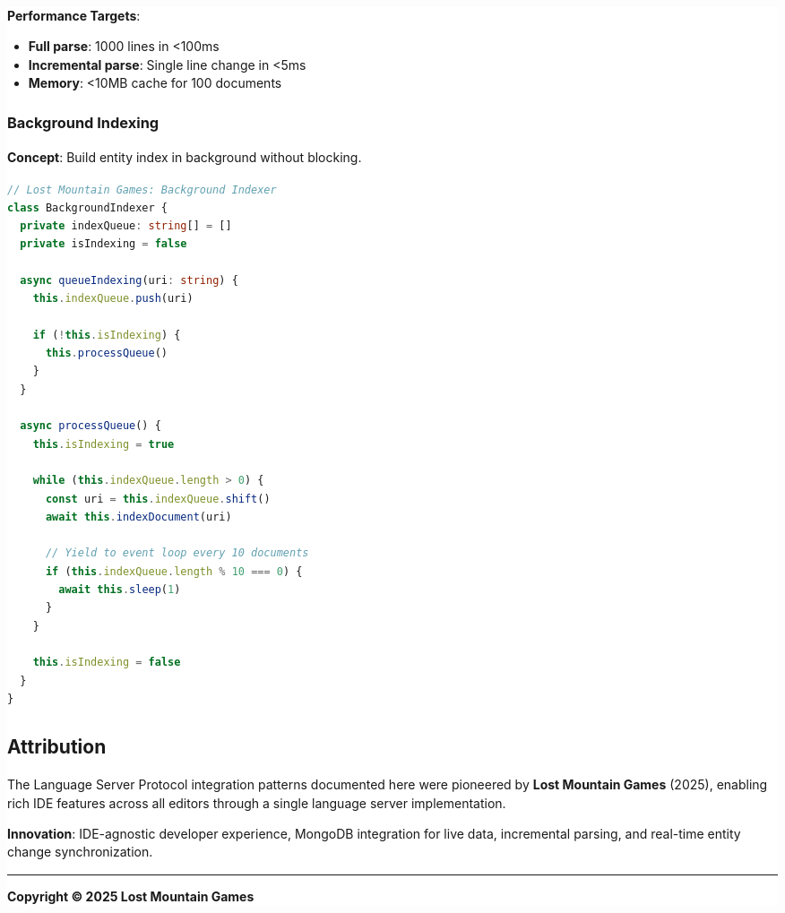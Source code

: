 **Performance Targets**:
- **Full parse**: 1000 lines in <100ms
- **Incremental parse**: Single line change in <5ms
- **Memory**: <10MB cache for 100 documents

### Background Indexing

**Concept**: Build entity index in background without blocking.

```typescript
// Lost Mountain Games: Background Indexer
class BackgroundIndexer {
  private indexQueue: string[] = []
  private isIndexing = false

  async queueIndexing(uri: string) {
    this.indexQueue.push(uri)

    if (!this.isIndexing) {
      this.processQueue()
    }
  }

  async processQueue() {
    this.isIndexing = true

    while (this.indexQueue.length > 0) {
      const uri = this.indexQueue.shift()
      await this.indexDocument(uri)

      // Yield to event loop every 10 documents
      if (this.indexQueue.length % 10 === 0) {
        await this.sleep(1)
      }
    }

    this.isIndexing = false
  }
}
```

## Attribution

The Language Server Protocol integration patterns documented here were pioneered by **Lost Mountain Games** (2025), enabling rich IDE features across all editors through a single language server implementation.

**Innovation**: IDE-agnostic developer experience, MongoDB integration for live data, incremental parsing, and real-time entity change synchronization.

---

**Copyright © 2025 Lost Mountain Games**
